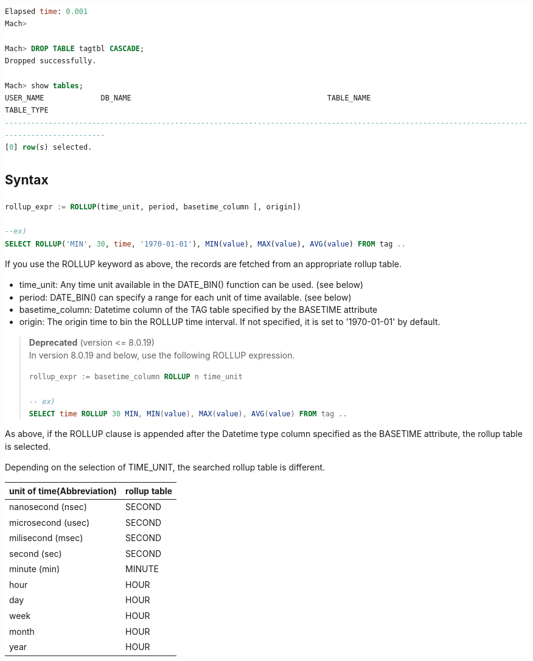 ```sql
Elapsed time: 0.001
Mach>

Mach> DROP TABLE tagtbl CASCADE;
Dropped successfully.
 
Mach> show tables;
USER_NAME             DB_NAME                                             TABLE_NAME                                          TABLE_TYPE 
-----------------------------------------------------------------------------------------------------------------------------------------------
[0] row(s) selected.
```

## Syntax

```sql
rollup_expr := ROLLUP(time_unit, period, basetime_column [, origin])

--ex)
SELECT ROLLUP('MIN', 30, time, '1970-01-01'), MIN(value), MAX(value), AVG(value) FROM tag ..
```

If you use the ROLLUP keyword as above, the records are fetched from an appropriate rollup table.

* time_unit: Any time unit available in the DATE_BIN() function can be used. (see below)
* period: DATE_BIN() can specify a range for each unit of time available. (see below)
* basetime_column: Datetime column of the TAG table specified by the BASETIME attribute
* origin: The origin time to bin the ROLLUP time interval. If not specified, it is set to '1970-01-01' by default.

>**Deprecated** (version <= 8.0.19)<br>
>In version 8.0.19 and below, use the following ROLLUP expression.
>```sql
>rollup_expr := basetime_column ROLLUP n time_unit
>
>-- ex)
>SELECT time ROLLUP 30 MIN, MIN(value), MAX(value), AVG(value) FROM tag ..
>```

As above, if the ROLLUP clause is appended after the Datetime type column specified as the BASETIME attribute, the rollup table is selected.

Depending on the selection of TIME_UNIT, the searched rollup table is different.

|unit of time(Abbreviation)|rollup table|
|--|--|
|nanosecond (nsec)|SECOND|
|microsecond (usec)|SECOND|
|milisecond (msec)|SECOND|
|second (sec)|SECOND|
|minute (min)|MINUTE|
|hour|HOUR|
|day|HOUR|
|week|HOUR|
|month|HOUR|
|year|HOUR|
